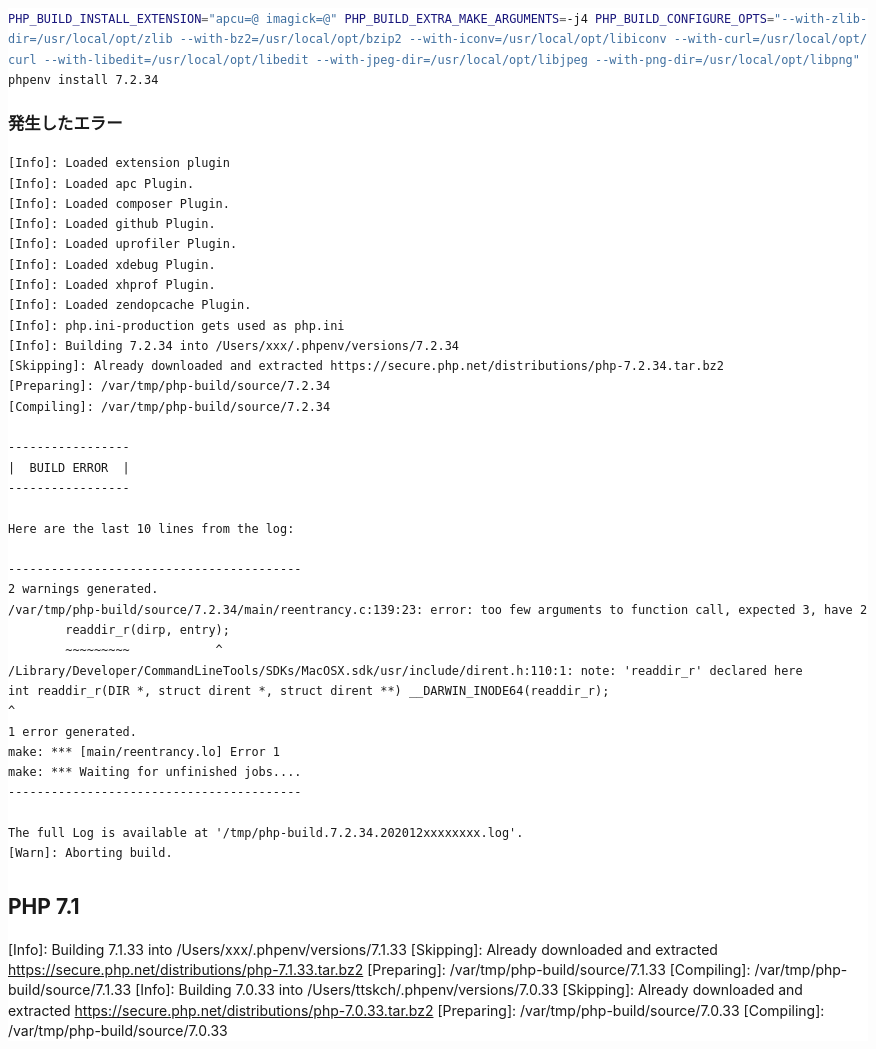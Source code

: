 ```bash
PHP_BUILD_INSTALL_EXTENSION="apcu=@ imagick=@" PHP_BUILD_EXTRA_MAKE_ARGUMENTS=-j4 PHP_BUILD_CONFIGURE_OPTS="--with-zlib-dir=/usr/local/opt/zlib --with-bz2=/usr/local/opt/bzip2 --with-iconv=/usr/local/opt/libiconv --with-curl=/usr/local/opt/curl --with-libedit=/usr/local/opt/libedit --with-jpeg-dir=/usr/local/opt/libjpeg --with-png-dir=/usr/local/opt/libpng" phpenv install 7.2.34
```

### 発生したエラー

```
[Info]: Loaded extension plugin
[Info]: Loaded apc Plugin.
[Info]: Loaded composer Plugin.
[Info]: Loaded github Plugin.
[Info]: Loaded uprofiler Plugin.
[Info]: Loaded xdebug Plugin.
[Info]: Loaded xhprof Plugin.
[Info]: Loaded zendopcache Plugin.
[Info]: php.ini-production gets used as php.ini
[Info]: Building 7.2.34 into /Users/xxx/.phpenv/versions/7.2.34
[Skipping]: Already downloaded and extracted https://secure.php.net/distributions/php-7.2.34.tar.bz2
[Preparing]: /var/tmp/php-build/source/7.2.34
[Compiling]: /var/tmp/php-build/source/7.2.34

-----------------
|  BUILD ERROR  |
-----------------

Here are the last 10 lines from the log:

-----------------------------------------
2 warnings generated.
/var/tmp/php-build/source/7.2.34/main/reentrancy.c:139:23: error: too few arguments to function call, expected 3, have 2
        readdir_r(dirp, entry);
        ~~~~~~~~~            ^
/Library/Developer/CommandLineTools/SDKs/MacOSX.sdk/usr/include/dirent.h:110:1: note: 'readdir_r' declared here
int readdir_r(DIR *, struct dirent *, struct dirent **) __DARWIN_INODE64(readdir_r);
^
1 error generated.
make: *** [main/reentrancy.lo] Error 1
make: *** Waiting for unfinished jobs....
-----------------------------------------

The full Log is available at '/tmp/php-build.7.2.34.202012xxxxxxxx.log'.
[Warn]: Aborting build.
```

## PHP 7.1


[Info]: Building 7.1.33 into /Users/xxx/.phpenv/versions/7.1.33
[Skipping]: Already downloaded and extracted https://secure.php.net/distributions/php-7.1.33.tar.bz2
[Preparing]: /var/tmp/php-build/source/7.1.33
[Compiling]: /var/tmp/php-build/source/7.1.33
[Info]: Building 7.0.33 into /Users/ttskch/.phpenv/versions/7.0.33
[Skipping]: Already downloaded and extracted https://secure.php.net/distributions/php-7.0.33.tar.bz2
[Preparing]: /var/tmp/php-build/source/7.0.33
[Compiling]: /var/tmp/php-build/source/7.0.33